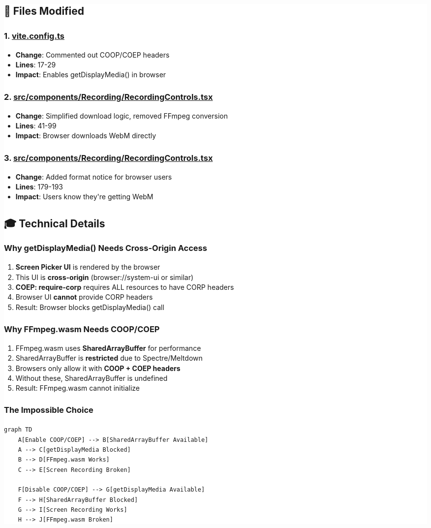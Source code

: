 ## 📁 Files Modified

### 1. [vite.config.ts](vite.config.ts)
- **Change**: Commented out COOP/COEP headers
- **Lines**: 17-29
- **Impact**: Enables getDisplayMedia() in browser

### 2. [src/components/Recording/RecordingControls.tsx](src/components/Recording/RecordingControls.tsx)
- **Change**: Simplified download logic, removed FFmpeg conversion
- **Lines**: 41-99
- **Impact**: Browser downloads WebM directly

### 3. [src/components/Recording/RecordingControls.tsx](src/components/Recording/RecordingControls.tsx)
- **Change**: Added format notice for browser users
- **Lines**: 179-193
- **Impact**: Users know they're getting WebM

## 🎓 Technical Details

### Why getDisplayMedia() Needs Cross-Origin Access

1. **Screen Picker UI** is rendered by the browser
2. This UI is **cross-origin** (browser://system-ui or similar)
3. **COEP: require-corp** requires ALL resources to have CORP headers
4. Browser UI **cannot** provide CORP headers
5. Result: Browser blocks getDisplayMedia() call

### Why FFmpeg.wasm Needs COOP/COEP

1. FFmpeg.wasm uses **SharedArrayBuffer** for performance
2. SharedArrayBuffer is **restricted** due to Spectre/Meltdown
3. Browsers only allow it with **COOP + COEP headers**
4. Without these, SharedArrayBuffer is undefined
5. Result: FFmpeg.wasm cannot initialize

### The Impossible Choice

```mermaid
graph TD
    A[Enable COOP/COEP] --> B[SharedArrayBuffer Available]
    A --> C[getDisplayMedia Blocked]
    B --> D[FFmpeg.wasm Works]
    C --> E[Screen Recording Broken]

    F[Disable COOP/COEP] --> G[getDisplayMedia Available]
    F --> H[SharedArrayBuffer Blocked]
    G --> I[Screen Recording Works]
    H --> J[FFmpeg.wasm Broken]
```
